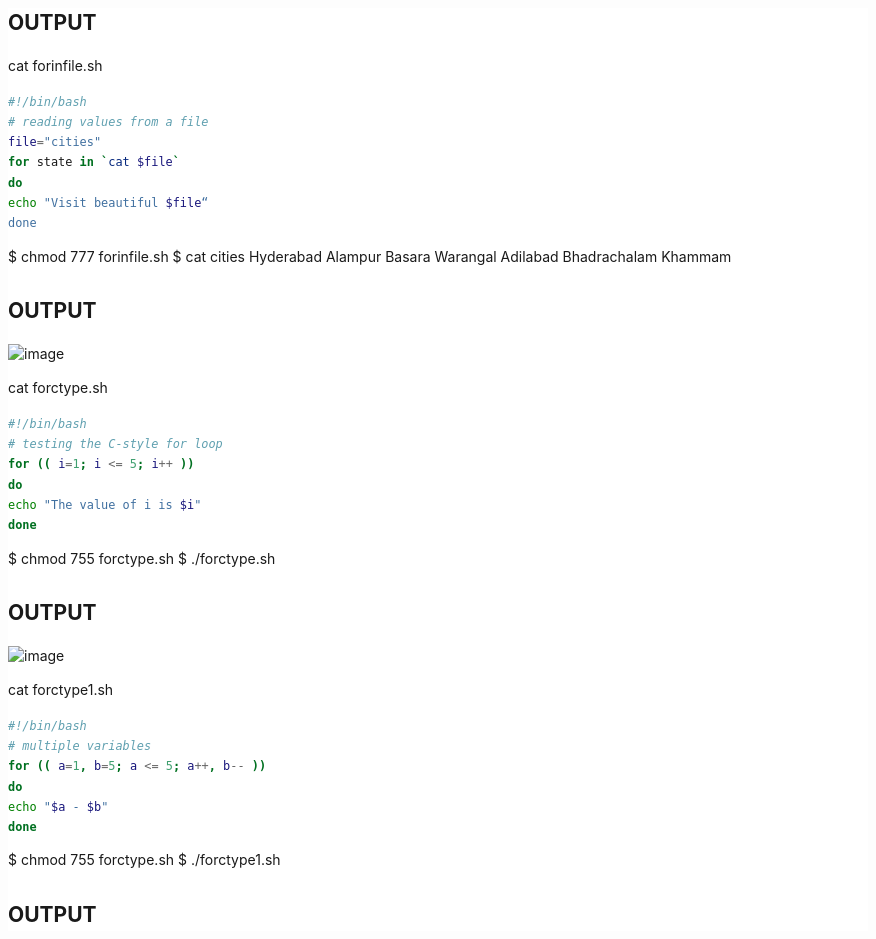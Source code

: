 ## OUTPUT
cat forinfile.sh 
```bash
#!/bin/bash
# reading values from a file
file="cities"
for state in `cat $file`
do
echo "Visit beautiful $file“
done
```
$ chmod 777 forinfile.sh
$ cat cities
Hyderabad
Alampur
Basara
Warangal
Adilabad
Bhadrachalam
Khammam

## OUTPUT

![image](https://github.com/Lathika2006/OS-Linux-commands-Shell-script/assets/148959215/1ee1082b-0af5-42d2-8088-78ba28ca6c20)

cat forctype.sh 
```bash
#!/bin/bash
# testing the C-style for loop
for (( i=1; i <= 5; i++ ))
do
echo "The value of i is $i"
done
````
$ chmod 755 forctype.sh
$ ./forctype.sh 
## OUTPUT

![image](https://github.com/Lathika2006/OS-Linux-commands-Shell-script/assets/148959215/18486ab6-4411-45e3-8f9f-fa86c28172a5)


cat forctype1.sh 
```bash
#!/bin/bash
# multiple variables
for (( a=1, b=5; a <= 5; a++, b-- ))
do
echo "$a - $b"
done
```
$ chmod 755 forctype.sh
$ ./forctype1.sh 
## OUTPUT
